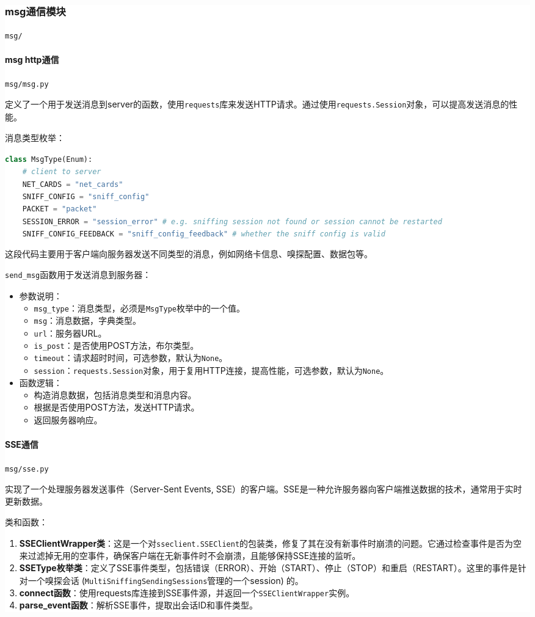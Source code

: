 



### msg通信模块

`msg/`



#### msg http通信

`msg/msg.py`

定义了一个用于发送消息到server的函数，使用`requests`库来发送HTTP请求。通过使用`requests.Session`对象，可以提高发送消息的性能。

消息类型枚举：

```python
class MsgType(Enum):
    # client to server
    NET_CARDS = "net_cards"
    SNIFF_CONFIG = "sniff_config"
    PACKET = "packet"
    SESSION_ERROR = "session_error" # e.g. sniffing session not found or session cannot be restarted
    SNIFF_CONFIG_FEEDBACK = "sniff_config_feedback" # whether the sniff config is valid
```
这段代码主要用于客户端向服务器发送不同类型的消息，例如网络卡信息、嗅探配置、数据包等。



`send_msg`函数用于发送消息到服务器：

- 参数说明：
  - `msg_type`：消息类型，必须是`MsgType`枚举中的一个值。
  - `msg`：消息数据，字典类型。
  - `url`：服务器URL。
  - `is_post`：是否使用POST方法，布尔类型。
  - `timeout`：请求超时时间，可选参数，默认为`None`。
  - `session`：`requests.Session`对象，用于复用HTTP连接，提高性能，可选参数，默认为`None`。
- 函数逻辑：
  - 构造消息数据，包括消息类型和消息内容。
  - 根据是否使用POST方法，发送HTTP请求。
  - 返回服务器响应。



#### SSE通信

`msg/sse.py`

实现了一个处理服务器发送事件（Server-Sent Events, SSE）的客户端。SSE是一种允许服务器向客户端推送数据的技术，通常用于实时更新数据。

类和函数：

1. **SSEClientWrapper类**：这是一个对`sseclient.SSEClient`的包装类，修复了其在没有新事件时崩溃的问题。它通过检查事件是否为空来过滤掉无用的空事件，确保客户端在无新事件时不会崩溃，且能够保持SSE连接的监听。
2. **SSEType枚举类**：定义了SSE事件类型，包括错误（ERROR）、开始（START）、停止（STOP）和重启（RESTART）。这里的事件是针对一个嗅探会话 (`MultiSniffingSendingSessions`管理的一个session) 的。
3. **connect函数**：使用requests库连接到SSE事件源，并返回一个`SSEClientWrapper`实例。
4. **parse_event函数**：解析SSE事件，提取出会话ID和事件类型。
